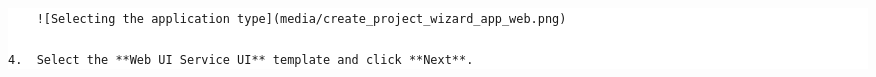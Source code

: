         ![Selecting the application type](media/create_project_wizard_app_web.png)

    4.  Select the **Web UI Service UI** template and click **Next**.
